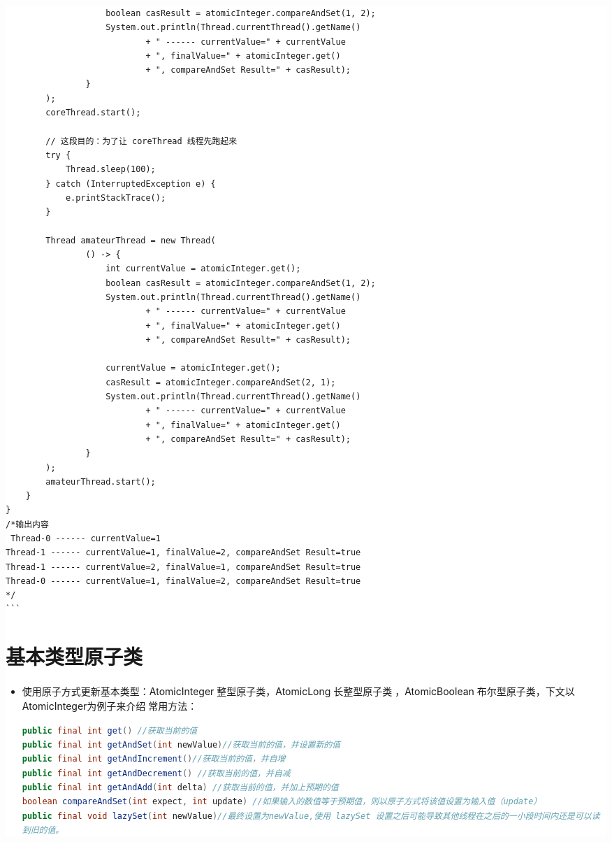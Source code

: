                         boolean casResult = atomicInteger.compareAndSet(1, 2);
                        System.out.println(Thread.currentThread().getName()
                                + " ------ currentValue=" + currentValue
                                + ", finalValue=" + atomicInteger.get()
                                + ", compareAndSet Result=" + casResult);
                    }
            );
            coreThread.start();
    
            // 这段目的：为了让 coreThread 线程先跑起来
            try {
                Thread.sleep(100);
            } catch (InterruptedException e) {
                e.printStackTrace();
            }
    
            Thread amateurThread = new Thread(
                    () -> {
                        int currentValue = atomicInteger.get();
                        boolean casResult = atomicInteger.compareAndSet(1, 2);
                        System.out.println(Thread.currentThread().getName()
                                + " ------ currentValue=" + currentValue
                                + ", finalValue=" + atomicInteger.get()
                                + ", compareAndSet Result=" + casResult);
    
                        currentValue = atomicInteger.get();
                        casResult = atomicInteger.compareAndSet(2, 1);
                        System.out.println(Thread.currentThread().getName()
                                + " ------ currentValue=" + currentValue
                                + ", finalValue=" + atomicInteger.get()
                                + ", compareAndSet Result=" + casResult);
                    }
            );
            amateurThread.start();
        }
    } 
    /*输出内容
     Thread-0 ------ currentValue=1
    Thread-1 ------ currentValue=1, finalValue=2, compareAndSet Result=true
    Thread-1 ------ currentValue=2, finalValue=1, compareAndSet Result=true
    Thread-0 ------ currentValue=1, finalValue=2, compareAndSet Result=true 
    */
    ```

# 基本类型原子类

- 使用原子方式更新基本类型：AtomicInteger 整型原子类，AtomicLong 长整型原子类 ，AtomicBoolean 布尔型原子类，下文以AtomicInteger为例子来介绍
  常用方法：  

  ```java
  public final int get() //获取当前的值
  public final int getAndSet(int newValue)//获取当前的值，并设置新的值
  public final int getAndIncrement()//获取当前的值，并自增
  public final int getAndDecrement() //获取当前的值，并自减
  public final int getAndAdd(int delta) //获取当前的值，并加上预期的值
  boolean compareAndSet(int expect, int update) //如果输入的数值等于预期值，则以原子方式将该值设置为输入值（update）
  public final void lazySet(int newValue)//最终设置为newValue,使用 lazySet 设置之后可能导致其他线程在之后的一小段时间内还是可以读到旧的值。
  ```
